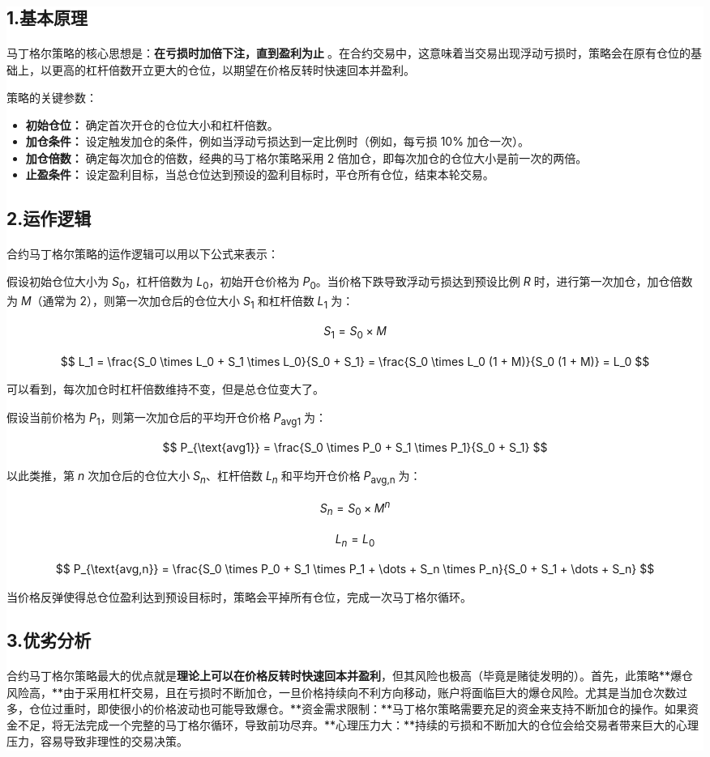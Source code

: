 ## 1.基本原理

马丁格尔策略的核心思想是：**在亏损时加倍下注，直到盈利为止** 。在合约交易中，这意味着当交易出现浮动亏损时，策略会在原有仓位的基础上，以更高的杠杆倍数开立更大的仓位，以期望在价格反转时快速回本并盈利。

策略的关键参数：

- **初始仓位：** 确定首次开仓的仓位大小和杠杆倍数。
- **加仓条件：** 设定触发加仓的条件，例如当浮动亏损达到一定比例时（例如，每亏损 10% 加仓一次）。
- **加仓倍数：** 确定每次加仓的倍数，经典的马丁格尔策略采用 2 倍加仓，即每次加仓的仓位大小是前一次的两倍。
- **止盈条件：** 设定盈利目标，当总仓位达到预设的盈利目标时，平仓所有仓位，结束本轮交易。

## 2.运作逻辑

合约马丁格尔策略的运作逻辑可以用以下公式来表示：

假设初始仓位大小为 $S_0$，杠杆倍数为 $L_0$，初始开仓价格为 $P_0$。当价格下跌导致浮动亏损达到预设比例 $R$ 时，进行第一次加仓，加仓倍数为 $M$（通常为 2），则第一次加仓后的仓位大小 $S_1$ 和杠杆倍数 $L_1$ 为：

$$
S_1 = S_0 \times M
$$

$$
L_1 = \frac{S_0 \times L_0 + S_1 \times L_0}{S_0 + S_1} = \frac{S_0 \times L_0 (1 + M)}{S_0 (1 + M)} = L_0
$$

可以看到，每次加仓时杠杆倍数维持不变，但是总仓位变大了。

假设当前价格为 $P_1$，则第一次加仓后的平均开仓价格 $P_{\text{avg1}}$ 为：

$$
P_{\text{avg1}} = \frac{S_0 \times P_0 + S_1 \times P_1}{S_0 + S_1}
$$

以此类推，第 $n$ 次加仓后的仓位大小 $S_n$、杠杆倍数 $L_n$ 和平均开仓价格 $P_{\text{avg,n}}$ 为：

$$
S_n = S_0 \times M^n
$$

$$
L_n = L_0
$$

$$
P_{\text{avg,n}} = \frac{S_0 \times P_0 + S_1 \times P_1 + \dots + S_n \times P_n}{S_0 + S_1 + \dots + S_n}
$$

当价格反弹使得总仓位盈利达到预设目标时，策略会平掉所有仓位，完成一次马丁格尔循环。

## 3.优劣分析

合约马丁格尔策略最大的优点就是**理论上可以在价格反转时快速回本并盈利**，但其风险也极高（毕竟是赌徒发明的）。首先，此策略**爆仓风险高，**由于采用杠杆交易，且在亏损时不断加仓，一旦价格持续向不利方向移动，账户将面临巨大的爆仓风险。尤其是当加仓次数过多，仓位过重时，即使很小的价格波动也可能导致爆仓。**资金需求限制：**马丁格尔策略需要充足的资金来支持不断加仓的操作。如果资金不足，将无法完成一个完整的马丁格尔循环，导致前功尽弃。**心理压力大：**持续的亏损和不断加大的仓位会给交易者带来巨大的心理压力，容易导致非理性的交易决策。
